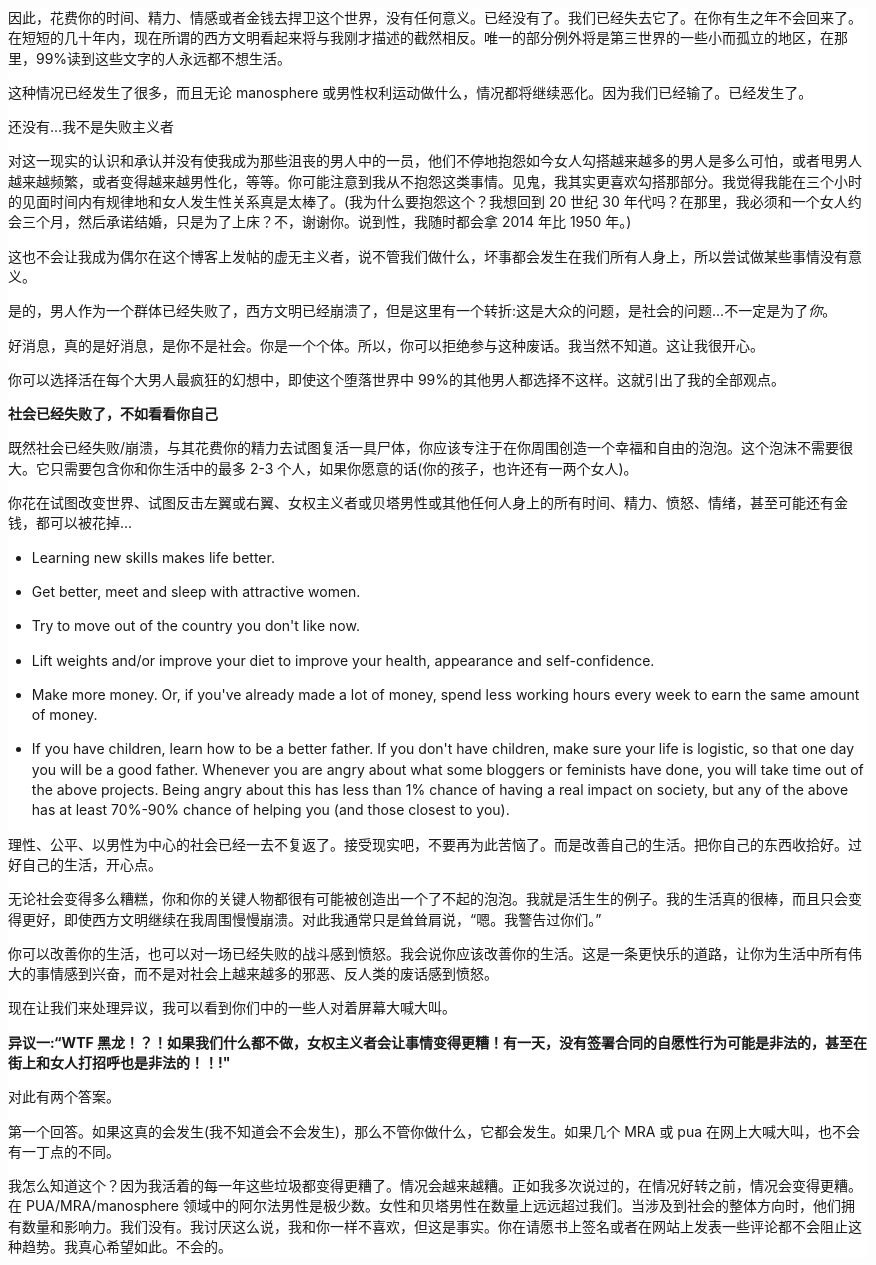 因此，花费你的时间、精力、情感或者金钱去捍卫这个世界，没有任何意义。已经没有了。我们已经失去它了。在你有生之年不会回来了。在短短的几十年内，现在所谓的西方文明看起来将与我刚才描述的截然相反。唯一的部分例外将是第三世界的一些小而孤立的地区，在那里，99%读到这些文字的人永远都不想生活。

这种情况已经发生了很多，而且无论 manosphere 或男性权利运动做什么，情况都将继续恶化。因为我们已经输了。已经发生了。

还没有...我不是失败主义者

对这一现实的认识和承认并没有使我成为那些沮丧的男人中的一员，他们不停地抱怨如今女人勾搭越来越多的男人是多么可怕，或者甩男人越来越频繁，或者变得越来越男性化，等等。你可能注意到我从不抱怨这类事情。见鬼，我其实更喜欢勾搭那部分。我觉得我能在三个小时的见面时间内有规律地和女人发生性关系真是太棒了。(我为什么要抱怨这个？我想回到 20 世纪 30 年代吗？在那里，我必须和一个女人约会三个月，然后承诺结婚，只是为了上床？不，谢谢你。说到性，我随时都会拿 2014 年比 1950 年。)

这也不会让我成为偶尔在这个博客上发帖的虚无主义者，说不管我们做什么，坏事都会发生在我们所有人身上，所以尝试做某些事情没有意义。

是的，男人作为一个群体已经失败了，西方文明已经崩溃了，但是这里有一个转折:这是大众的问题，是社会的问题...不一定是为了*你*。

好消息，真的是好消息，是你不是社会。你是一个个体。所以，你可以拒绝参与这种废话。我当然不知道。这让我很开心。

你可以选择活在每个大男人最疯狂的幻想中，即使这个堕落世界中 99%的其他男人都选择不这样。这就引出了我的全部观点。

**社会已经失败了，不如看看你自己**

既然社会已经失败/崩溃，与其花费你的精力去试图复活一具尸体，你应该专注于在你周围创造一个幸福和自由的泡泡。这个泡沫不需要很大。它只需要包含你和你生活中的最多 2-3 个人，如果你愿意的话(你的孩子，也许还有一两个女人)。

你花在试图改变世界、试图反击左翼或右翼、女权主义者或贝塔男性或其他任何人身上的所有时间、精力、愤怒、情绪，甚至可能还有金钱，都可以被花掉...

*   Learning new skills makes life better.

*   Get better, meet and sleep with attractive women.

*   Try to move out of the country you don't like now.

*   Lift weights and/or improve your diet to improve your health, appearance and self-confidence.

*   Make more money. Or, if you've already made a lot of money, spend less working hours every week to earn the same amount of money.

*   If you have children, learn how to be a better father. If you don't have children, make sure your life is logistic, so that one day you will be a good father. Whenever you are angry about what some bloggers or feminists have done, you will take time out of the above projects. Being angry about this has less than 1% chance of having a real impact on society, but any of the above has at least 70%-90% chance of helping you (and those closest to you).

理性、公平、以男性为中心的社会已经一去不复返了。接受现实吧，不要再为此苦恼了。而是改善自己的生活。把你自己的东西收拾好。过好自己的生活，开心点。

无论社会变得多么糟糕，你和你的关键人物都很有可能被创造出一个了不起的泡泡。我就是活生生的例子。我的生活真的很棒，而且只会变得更好，即使西方文明继续在我周围慢慢崩溃。对此我通常只是耸耸肩说，“嗯。我警告过你们。”

你可以改善你的生活，也可以对一场已经失败的战斗感到愤怒。我会说你应该改善你的生活。这是一条更快乐的道路，让你为生活中所有伟大的事情感到兴奋，而不是对社会上越来越多的邪恶、反人类的废话感到愤怒。

现在让我们来处理异议，我可以看到你们中的一些人对着屏幕大喊大叫。

**异议一:“WTF 黑龙！？！如果我们什么都不做，女权主义者会让事情变得更糟！有一天，没有签署合同的自愿性行为可能是非法的，甚至在街上和女人打招呼也是非法的！！!"**

对此有两个答案。

第一个回答。如果这真的会发生(我不知道会不会发生)，那么不管你做什么，它都会发生。如果几个 MRA 或 pua 在网上大喊大叫，也不会有一丁点的不同。

我怎么知道这个？因为我活着的每一年这些垃圾都变得更糟了。情况会越来越糟。正如我多次说过的，在情况好转之前，情况会变得更糟。在 PUA/MRA/manosphere 领域中的阿尔法男性是极少数。女性和贝塔男性在数量上远远超过我们。当涉及到社会的整体方向时，他们拥有数量和影响力。我们没有。我讨厌这么说，我和你一样不喜欢，但这是事实。你在请愿书上签名或者在网站上发表一些评论都不会阻止这种趋势。我真心希望如此。不会的。
